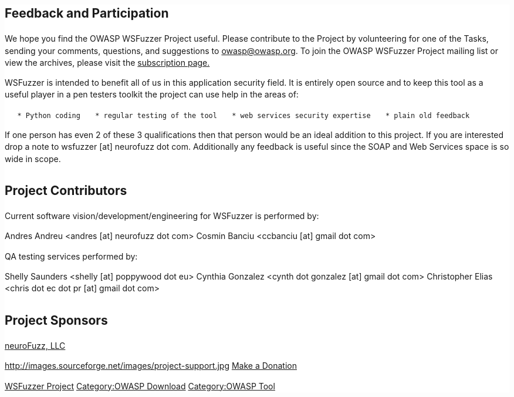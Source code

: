 ## Feedback and Participation

We hope you find the OWASP WSFuzzer Project useful. Please contribute to
the Project by volunteering for one of the Tasks, sending your comments,
questions, and suggestions to owasp@owasp.org. To join the OWASP
WSFuzzer Project mailing list or view the archives, please visit the
[subscription
page.](http://lists.owasp.org/mailman/listinfo/owasp-wsfuzzer)

WSFuzzer is intended to benefit all of us in this application security
field. It is entirely open source and to keep this tool as a useful
player in a pen testers toolkit the project can use help in the areas
of:

`   * Python coding`
`   * regular testing of the tool`
`   * web services security expertise`
`   * plain old feedback`

If one person has even 2 of these 3 qualifications then that person
would be an ideal addition to this project. If you are interested drop a
note to wsfuzzer \[at\] neurofuzz dot com.
Additionally any feedback is useful since the SOAP and Web Services
space is so wide in scope.

## Project Contributors

Current software vision/development/engineering for WSFuzzer is
performed by:

Andres Andreu \<andres \[at\] neurofuzz dot com\>
Cosmin Banciu \<ccbanciu \[at\] gmail dot com\>

QA testing services performed by:

Shelly Saunders \<shelly \[at\] poppywood dot eu\>
Cynthia Gonzalez \<cynth dot gonzalez \[at\] gmail dot com\>
Christopher Elias \<chris dot ec dot pr \[at\] gmail dot com\>

## Project Sponsors

[neuroFuzz, LLC](http://www.neurofuzz.com)

<http://images.sourceforge.net/images/project-support.jpg> [Make a
Donation](http://sourceforge.net/donate/index.php?group_id=155697)

[WSFuzzer Project](Category:OWASP_Project "wikilink") [Category:OWASP
Download](Category:OWASP_Download "wikilink") [Category:OWASP
Tool](Category:OWASP_Tool "wikilink")